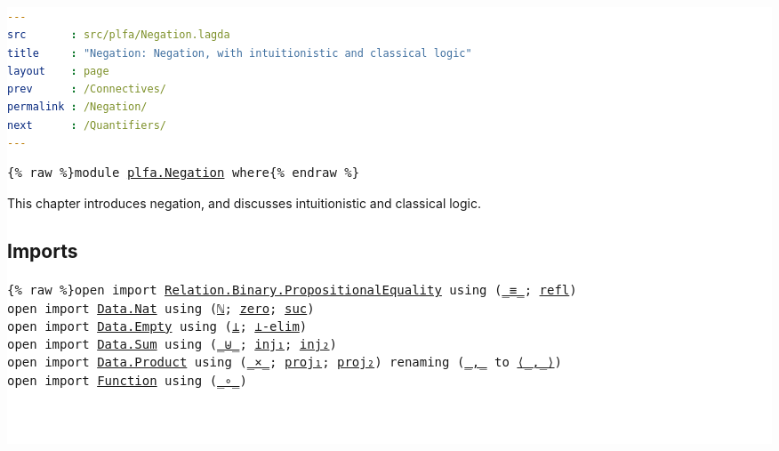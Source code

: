 ```yaml
---
src       : src/plfa/Negation.lagda
title     : "Negation: Negation, with intuitionistic and classical logic"
layout    : page
prev      : /Connectives/
permalink : /Negation/
next      : /Quantifiers/
---
```


<pre class="Agda">{% raw %}<a id="189" class="Keyword">module</a> <a id="196" href="{% endraw %}{{ site.baseurl }}{% link out/plfa/Negation.md %}{% raw %}" class="Module">plfa.Negation</a> <a id="210" class="Keyword">where</a>{% endraw %}</pre>

This chapter introduces negation, and discusses intuitionistic
and classical logic.

## Imports

<pre class="Agda">{% raw %}<a id="338" class="Keyword">open</a> <a id="343" class="Keyword">import</a> <a id="350" href="https://agda.github.io/agda-stdlib/Relation.Binary.PropositionalEquality.html" class="Module">Relation.Binary.PropositionalEquality</a> <a id="388" class="Keyword">using</a> <a id="394" class="Symbol">(</a><a id="395" href="https://agda.github.io/agda-stdlib/Agda.Builtin.Equality.html#83" class="Datatype Operator">_≡_</a><a id="398" class="Symbol">;</a> <a id="400" href="https://agda.github.io/agda-stdlib/Agda.Builtin.Equality.html#140" class="InductiveConstructor">refl</a><a id="404" class="Symbol">)</a>
<a id="406" class="Keyword">open</a> <a id="411" class="Keyword">import</a> <a id="418" href="https://agda.github.io/agda-stdlib/Data.Nat.html" class="Module">Data.Nat</a> <a id="427" class="Keyword">using</a> <a id="433" class="Symbol">(</a><a id="434" href="https://agda.github.io/agda-stdlib/Agda.Builtin.Nat.html#97" class="Datatype">ℕ</a><a id="435" class="Symbol">;</a> <a id="437" href="https://agda.github.io/agda-stdlib/Agda.Builtin.Nat.html#115" class="InductiveConstructor">zero</a><a id="441" class="Symbol">;</a> <a id="443" href="https://agda.github.io/agda-stdlib/Agda.Builtin.Nat.html#128" class="InductiveConstructor">suc</a><a id="446" class="Symbol">)</a>
<a id="448" class="Keyword">open</a> <a id="453" class="Keyword">import</a> <a id="460" href="https://agda.github.io/agda-stdlib/Data.Empty.html" class="Module">Data.Empty</a> <a id="471" class="Keyword">using</a> <a id="477" class="Symbol">(</a><a id="478" href="https://agda.github.io/agda-stdlib/Data.Empty.html#243" class="Datatype">⊥</a><a id="479" class="Symbol">;</a> <a id="481" href="https://agda.github.io/agda-stdlib/Data.Empty.html#360" class="Function">⊥-elim</a><a id="487" class="Symbol">)</a>
<a id="489" class="Keyword">open</a> <a id="494" class="Keyword">import</a> <a id="501" href="https://agda.github.io/agda-stdlib/Data.Sum.html" class="Module">Data.Sum</a> <a id="510" class="Keyword">using</a> <a id="516" class="Symbol">(</a><a id="517" href="https://agda.github.io/agda-stdlib/Data.Sum.Base.html#419" class="Datatype Operator">_⊎_</a><a id="520" class="Symbol">;</a> <a id="522" href="https://agda.github.io/agda-stdlib/Data.Sum.Base.html#475" class="InductiveConstructor">inj₁</a><a id="526" class="Symbol">;</a> <a id="528" href="https://agda.github.io/agda-stdlib/Data.Sum.Base.html#500" class="InductiveConstructor">inj₂</a><a id="532" class="Symbol">)</a>
<a id="534" class="Keyword">open</a> <a id="539" class="Keyword">import</a> <a id="546" href="https://agda.github.io/agda-stdlib/Data.Product.html" class="Module">Data.Product</a> <a id="559" class="Keyword">using</a> <a id="565" class="Symbol">(</a><a id="566" href="https://agda.github.io/agda-stdlib/Data.Product.html#1353" class="Function Operator">_×_</a><a id="569" class="Symbol">;</a> <a id="571" href="https://agda.github.io/agda-stdlib/Agda.Builtin.Sigma.html#155" class="Field">proj₁</a><a id="576" class="Symbol">;</a> <a id="578" href="https://agda.github.io/agda-stdlib/Agda.Builtin.Sigma.html#167" class="Field">proj₂</a><a id="583" class="Symbol">)</a> <a id="585" class="Keyword">renaming</a> <a id="594" class="Symbol">(</a><a id="595" href="https://agda.github.io/agda-stdlib/Agda.Builtin.Sigma.html#139" class="InductiveConstructor Operator">_,_</a> <a id="599" class="Symbol">to</a> <a id="602" href="https://agda.github.io/agda-stdlib/Agda.Builtin.Sigma.html#139" class="InductiveConstructor Operator">⟨_,_⟩</a><a id="607" class="Symbol">)</a>
<a id="609" class="Keyword">open</a> <a id="614" class="Keyword">import</a> <a id="621" href="https://agda.github.io/agda-stdlib/Function.html" class="Module">Function</a> <a id="630" class="Keyword">using</a> <a id="636" class="Symbol">(</a><a id="637" href="https://agda.github.io/agda-stdlib/Function.html#769" class="Function Operator">_∘_</a><a id="640" class="Symbol">)</a>